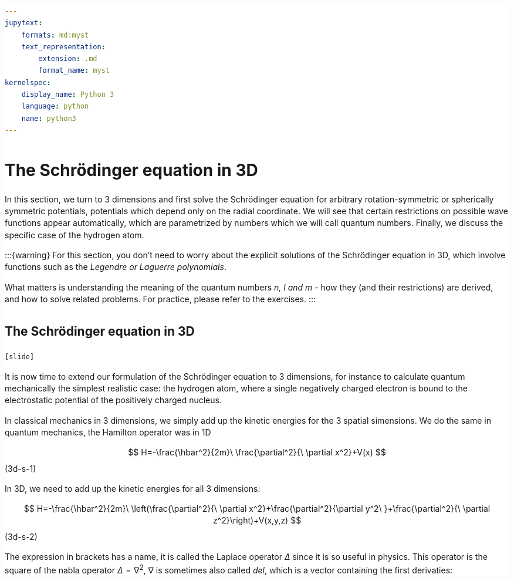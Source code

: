 ```yaml
---
jupytext:
    formats: md:myst
    text_representation:
        extension: .md
        format_name: myst
kernelspec:
    display_name: Python 3
    language: python
    name: python3
---
```


# The Schrödinger equation in 3D

In this section, we turn to 3 dimensions and first solve the Schrödinger equation for arbitrary rotation-symmetric or spherically symmetric potentials, potentials which depend only on the radial coordinate. We will see that certain restrictions on possible wave functions appear automatically, which are parametrized by numbers which we will call quantum numbers. Finally, we discuss the specific case of the hydrogen atom.

:::{warning}
For this section, you don’t need to worry about the explicit solutions of the Schrödinger equation in 3D, which involve functions such as the *Legendre or Laguerre polynomials*. 

What matters is understanding the meaning of the quantum numbers *n, l and m* - how they (and their restrictions) are derived, and how to solve related problems. For practice, please refer to the exercises.
:::

## The Schrödinger equation in 3D

`[slide]`

It is now time to extend our formulation of the Schrödinger equation to 3 dimensions, for instance to calculate quantum mechanically the simplest realistic case: the hydrogen atom, where a single negatively charged electron is bound to the electrostatic potential of the positively charged nucleus.

In classical mechanics in 3 dimensions, we simply add up the kinetic energies for the 3 spatial simensions. We do the same in quantum mechanics, the Hamilton operator was in 1D

$$
H=-\frac{\hbar^2}{2m}\ \frac{\partial^2}{\ \partial x^2}+V(x)
$$(3d-s-1)

In 3D, we need to add up the kinetic energies for all 3 dimensions: 

$$
H=-\frac{\hbar^2}{2m}\ \left(\frac{\partial^2}{\ \partial x^2}+\frac{\partial^2}{\partial y^2\ }+\frac{\partial^2}{\ \partial z^2}\right)+V(x,y,z)
$$(3d-s-2)

The expression in brackets has a name, it is called the Laplace operator $\Delta$ since it is so useful in physics. This operator is the square of the nabla operator $\Delta=\nabla^2$, $\nabla$ is sometimes also called *del*, which is a vector containing the first derivaties:
